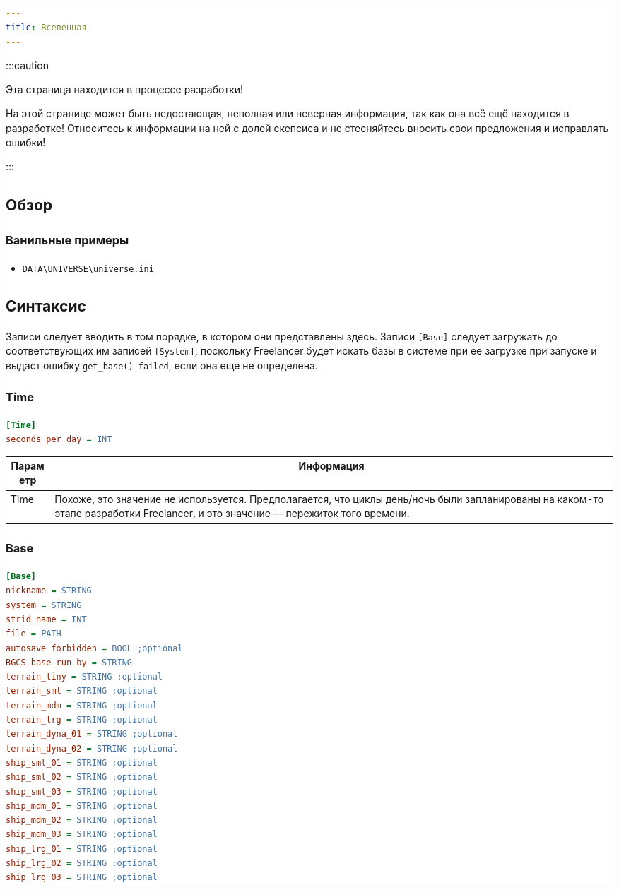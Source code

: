 ```yaml
---
title: Вселенная
---
```


:::caution

Эта страница находится в процессе разработки!

На этой странице может быть недостающая, неполная или неверная информация, так как она всё ещё находится в разработке! Относитесь к информации на ней с долей скепсиса и не стесняйтесь вносить свои предложения и исправлять ошибки!

:::

## Обзор

### Ванильные примеры

- `DATA\UNIVERSE\universe.ini`

## Синтаксис

Записи следует вводить в том порядке, в котором они представлены здесь. Записи `[Base]` следует загружать до соответствующих им записей `[System]`, поскольку Freelancer будет искать базы в системе при ее загрузке при запуске и выдаст ошибку `get_base() failed`, если она еще не определена.

### Time

```ini
[Time]
seconds_per_day = INT
```

| Параметр | Информация                                                                                                                                                                     |
| -------- | ------------------------------------------------------------------------------------------------------------------------------------------------------------------------------ |
| Time     | Похоже, это значение не используется. Предполагается, что циклы день/ночь были запланированы на каком-то этапе разработки Freelancer, и это значение — пережиток того времени. |

### Base

```ini
[Base]
nickname = STRING
system = STRING
strid_name = INT
file = PATH
autosave_forbidden = BOOL ;optional
BGCS_base_run_by = STRING
terrain_tiny = STRING ;optional
terrain_sml = STRING ;optional
terrain_mdm = STRING ;optional
terrain_lrg = STRING ;optional
terrain_dyna_01 = STRING ;optional
terrain_dyna_02 = STRING ;optional
ship_sml_01 = STRING ;optional
ship_sml_02 = STRING ;optional
ship_sml_03 = STRING ;optional
ship_mdm_01 = STRING ;optional
ship_mdm_02 = STRING ;optional
ship_mdm_03 = STRING ;optional
ship_lrg_01 = STRING ;optional
ship_lrg_02 = STRING ;optional
ship_lrg_03 = STRING ;optional
```

